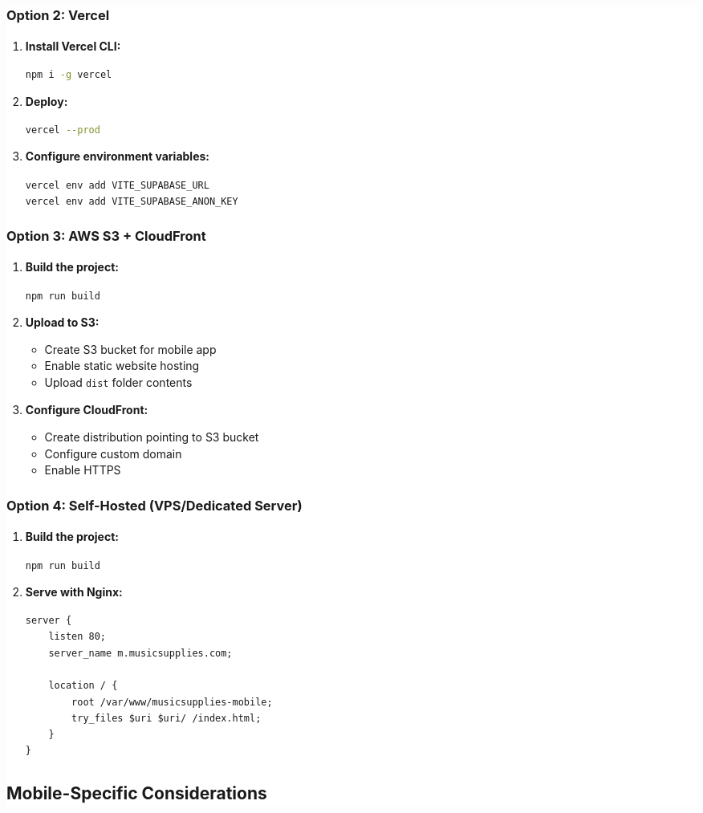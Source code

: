 ### Option 2: Vercel

1. **Install Vercel CLI:**
   ```bash
   npm i -g vercel
   ```

2. **Deploy:**
   ```bash
   vercel --prod
   ```

3. **Configure environment variables:**
   ```bash
   vercel env add VITE_SUPABASE_URL
   vercel env add VITE_SUPABASE_ANON_KEY
   ```

### Option 3: AWS S3 + CloudFront

1. **Build the project:**
   ```bash
   npm run build
   ```

2. **Upload to S3:**
   - Create S3 bucket for mobile app
   - Enable static website hosting
   - Upload `dist` folder contents

3. **Configure CloudFront:**
   - Create distribution pointing to S3 bucket
   - Configure custom domain
   - Enable HTTPS

### Option 4: Self-Hosted (VPS/Dedicated Server)

1. **Build the project:**
   ```bash
   npm run build
   ```

2. **Serve with Nginx:**
   ```nginx
   server {
       listen 80;
       server_name m.musicsupplies.com;
       
       location / {
           root /var/www/musicsupplies-mobile;
           try_files $uri $uri/ /index.html;
       }
   }
   ```

## Mobile-Specific Considerations
